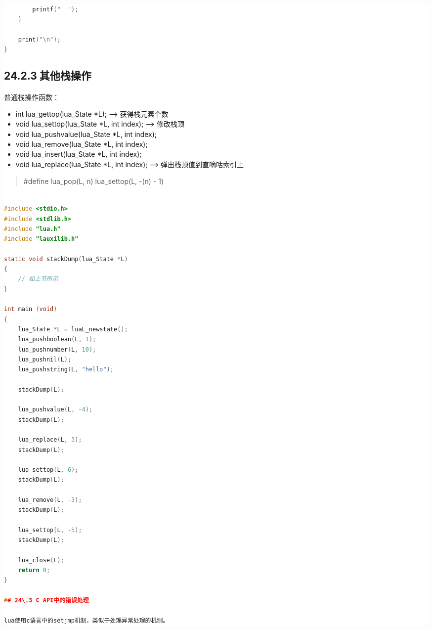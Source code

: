 ```c
		printf("  ");
	}

	print("\n");
}
```

## 24\.2\.3 其他栈操作

普通栈操作函数：

* int lua_gettop(lua_State *L); --> 获得栈元素个数
* void lua_settop(lua_State *L, int index); --> 修改栈顶
* void lua_pushvalue(lua_State *L, int index);
* void lua_remove(lua_State *L, int index);
* void lua_insert(lua_State *L, int index);
* void lua_replace(lua_State *L, int index); --> 弹出栈顶值到直嘀咕索引上

> #define lua_pop(L, n) lua_settop(L, -(n) - 1)

```c

#include <stdio.h>
#include <stdlib.h>
#include "lua.h"
#include "lauxilib.h"

static void stackDump(lua_State *L)
{
	// 如上节所示
}

int main (void)
{
	lua_State *L = luaL_newstate();
	lua_pushboolean(L, 1);
	lua_pushnumber(L, 10);
	lua_pushnil(L);
	lua_pushstring(L, "hello");

	stackDump(L);

	lua_pushvalue(L, -4);
	stackDump(L);

	lua_replace(L, 3);
	stackDump(L);
	
	lua_settop(L, 6);
	stackDump(L);

	lua_remove(L, -3);
	stackDump(L);

	lua_settop(L, -5);
	stackDump(L);

	lua_close(L);
	return 0;
}

## 24\.3 C API中的错误处理

lua使用c语言中的setjmp机制，类似于处理异常处理的机制。
```